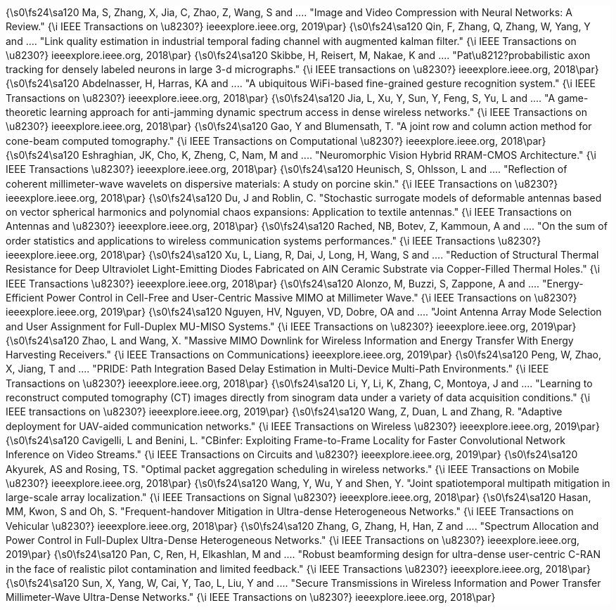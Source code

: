 {\s0\fs24\sa120 Ma, S, Zhang, X, Jia, C, Zhao, Z, Wang, S and .... "Image and Video Compression with Neural Networks: A Review." {\i IEEE Transactions on \u8230?} ieeexplore.ieee.org, 2019\par}
{\s0\fs24\sa120 Qin, F, Zhang, Q, Zhang, W, Yang, Y and .... "Link quality estimation in industrial temporal fading channel with augmented kalman filter." {\i IEEE Transactions on \u8230?} ieeexplore.ieee.org, 2018\par}
{\s0\fs24\sa120 Skibbe, H, Reisert, M, Nakae, K and .... "Pat\u8212?probabilistic axon tracking for densely labeled neurons in large 3-d micrographs." {\i IEEE transactions on \u8230?} ieeexplore.ieee.org, 2018\par}
{\s0\fs24\sa120 Abdelnasser, H, Harras, KA and .... "A ubiquitous WiFi-based fine-grained gesture recognition system." {\i IEEE Transactions on \u8230?} ieeexplore.ieee.org, 2018\par}
{\s0\fs24\sa120 Jia, L, Xu, Y, Sun, Y, Feng, S, Yu, L and .... "A game-theoretic learning approach for anti-jamming dynamic spectrum access in dense wireless networks." {\i IEEE Transactions on \u8230?} ieeexplore.ieee.org, 2018\par}
{\s0\fs24\sa120 Gao, Y and Blumensath, T. "A joint row and column action method for cone-beam computed tomography." {\i IEEE Transactions on Computational \u8230?} ieeexplore.ieee.org, 2018\par}
{\s0\fs24\sa120 Eshraghian, JK, Cho, K, Zheng, C, Nam, M and .... "Neuromorphic Vision Hybrid RRAM-CMOS Architecture." {\i IEEE Transactions \u8230?} ieeexplore.ieee.org, 2018\par}
{\s0\fs24\sa120 Heunisch, S, Ohlsson, L and .... "Reflection of coherent millimeter-wave wavelets on dispersive materials: A study on porcine skin." {\i IEEE Transactions on \u8230?} ieeexplore.ieee.org, 2018\par}
{\s0\fs24\sa120 Du, J and Roblin, C. "Stochastic surrogate models of deformable antennas based on vector spherical harmonics and polynomial chaos expansions: Application to textile antennas." {\i IEEE Transactions on Antennas and \u8230?} ieeexplore.ieee.org, 2018\par}
{\s0\fs24\sa120 Rached, NB, Botev, Z, Kammoun, A and .... "On the sum of order statistics and applications to wireless communication systems performances." {\i IEEE Transactions \u8230?} ieeexplore.ieee.org, 2018\par}
{\s0\fs24\sa120 Xu, L, Liang, R, Dai, J, Long, H, Wang, S and .... "Reduction of Structural Thermal Resistance for Deep Ultraviolet Light-Emitting Diodes Fabricated on AlN Ceramic Substrate via Copper-Filled Thermal Holes." {\i IEEE Transactions \u8230?} ieeexplore.ieee.org, 2018\par}
{\s0\fs24\sa120 Alonzo, M, Buzzi, S, Zappone, A and .... "Energy-Efficient Power Control in Cell-Free and User-Centric Massive MIMO at Millimeter Wave." {\i IEEE Transactions on \u8230?} ieeexplore.ieee.org, 2019\par}
{\s0\fs24\sa120 Nguyen, HV, Nguyen, VD, Dobre, OA and .... "Joint Antenna Array Mode Selection and User Assignment for Full-Duplex MU-MISO Systems." {\i IEEE Transactions on \u8230?} ieeexplore.ieee.org, 2019\par}
{\s0\fs24\sa120 Zhao, L and Wang, X. "Massive MIMO Downlink for Wireless Information and Energy Transfer With Energy Harvesting Receivers." {\i IEEE Transactions on Communications} ieeexplore.ieee.org, 2019\par}
{\s0\fs24\sa120 Peng, W, Zhao, X, Jiang, T and .... "PRIDE: Path Integration Based Delay Estimation in Multi-Device Multi-Path Environments." {\i IEEE Transactions on \u8230?} ieeexplore.ieee.org, 2018\par}
{\s0\fs24\sa120 Li, Y, Li, K, Zhang, C, Montoya, J and .... "Learning to reconstruct computed tomography (CT) images directly from sinogram data under a variety of data acquisition conditions." {\i IEEE transactions on \u8230?} ieeexplore.ieee.org, 2019\par}
{\s0\fs24\sa120 Wang, Z, Duan, L and Zhang, R. "Adaptive deployment for UAV-aided communication networks." {\i IEEE Transactions on Wireless \u8230?} ieeexplore.ieee.org, 2019\par}
{\s0\fs24\sa120 Cavigelli, L and Benini, L. "CBinfer: Exploiting Frame-to-Frame Locality for Faster Convolutional Network Inference on Video Streams." {\i IEEE Transactions on Circuits and \u8230?} ieeexplore.ieee.org, 2019\par}
{\s0\fs24\sa120 Akyurek, AS and Rosing, TS. "Optimal packet aggregation scheduling in wireless networks." {\i IEEE Transactions on Mobile \u8230?} ieeexplore.ieee.org, 2018\par}
{\s0\fs24\sa120 Wang, Y, Wu, Y and Shen, Y. "Joint spatiotemporal multipath mitigation in large-scale array localization." {\i IEEE Transactions on Signal \u8230?} ieeexplore.ieee.org, 2018\par}
{\s0\fs24\sa120 Hasan, MM, Kwon, S and Oh, S. "Frequent-handover Mitigation in Ultra-dense Heterogeneous Networks." {\i IEEE Transactions on Vehicular \u8230?} ieeexplore.ieee.org, 2018\par}
{\s0\fs24\sa120 Zhang, G, Zhang, H, Han, Z and .... "Spectrum Allocation and Power Control in Full-Duplex Ultra-Dense Heterogeneous Networks." {\i IEEE Transactions on \u8230?} ieeexplore.ieee.org, 2019\par}
{\s0\fs24\sa120 Pan, C, Ren, H, Elkashlan, M and .... "Robust beamforming design for ultra-dense user-centric C-RAN in the face of realistic pilot contamination and limited feedback." {\i IEEE Transactions \u8230?} ieeexplore.ieee.org, 2018\par}
{\s0\fs24\sa120 Sun, X, Yang, W, Cai, Y, Tao, L, Liu, Y and .... "Secure Transmissions in Wireless Information and Power Transfer Millimeter-Wave Ultra-Dense Networks." {\i IEEE Transactions on \u8230?} ieeexplore.ieee.org, 2018\par}